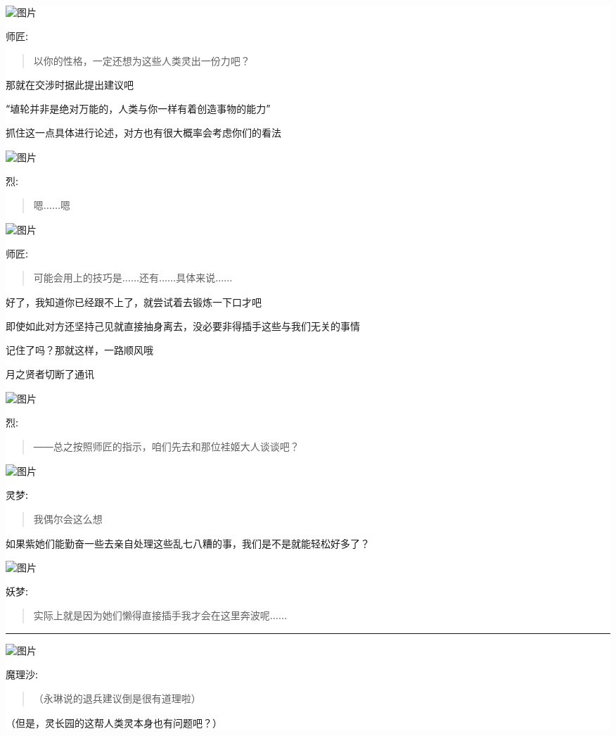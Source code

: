![图片](http://tiebapic.baidu.com/forum/w%3D580/sign=8dc3f582b644ad342ebf878fe0a30c08/facdd51373f08202464fc6505cfbfbedaa641b01.jpg)

师匠:
> 以你的性格，一定还想为这些人类灵出一份力吧？

那就在交涉时据此提出建议吧

“埴轮并非是绝对万能的，人类与你一样有着创造事物的能力”

抓住这一点具体进行论述，对方也有很大概率会考虑你们的看法

![图片](http://tiebapic.baidu.com/forum/w%3D580/sign=3c2c00511d55b3199cf9827d73a88286/da9605e93901213f2be1028c43e736d12e2e9512.jpg)

烈:
> 嗯……嗯

![图片](http://tiebapic.baidu.com/forum/w%3D580/sign=c2733bb12a6d55fbc5c6762e5d234f40/16b2930a304e251f712eb397b086c9177e3e530e.jpg)

师匠:
> 可能会用上的技巧是……还有……具体来说……

好了，我知道你已经跟不上了，就尝试着去锻炼一下口才吧

即使如此对方还坚持己见就直接抽身离去，没必要非得插手这些与我们无关的事情

记住了吗？那就这样，一路顺风哦

月之贤者切断了通讯

![图片](http://tiebapic.baidu.com/forum/w%3D580/sign=f3d32f9ba5fb43161a1f7a7210a54642/67c8211f95cad1c86938b377683e6709c83d5161.jpg)

烈:
> ——总之按照师匠的指示，咱们先去和那位袿姬大人谈谈吧？

![图片](http://tiebapic.baidu.com/forum/w%3D580/sign=d8cd63d8de177f3e1034fc0540cf3bb9/11a50df7905298227b0bc8adc0ca7bcb0a46d42e.jpg)

灵梦:
> 我偶尔会这么想

如果紫她们能勤奋一些去亲自处理这些乱七八糟的事，我们是不是就能轻松好多了？

![图片](http://tiebapic.baidu.com/forum/w%3D580/sign=0de9a13f23a85edffa8cfe2b795509d8/ef1fad014c086e06ac4df72415087bf40bd1cb7b.jpg)

妖梦:
> 实际上就是因为她们懒得直接插手我才会在这里奔波呢……

----





![图片](http://tiebapic.baidu.com/forum/w%3D580/sign=1f49fb4280dda144da096cba82b6d009/86c5a94bd11373f0919c30ceb30f4bfbfaed0441.jpg)

魔理沙:
> （永琳说的退兵建议倒是很有道理啦）

（但是，灵长园的这帮人类灵本身也有问题吧？）
